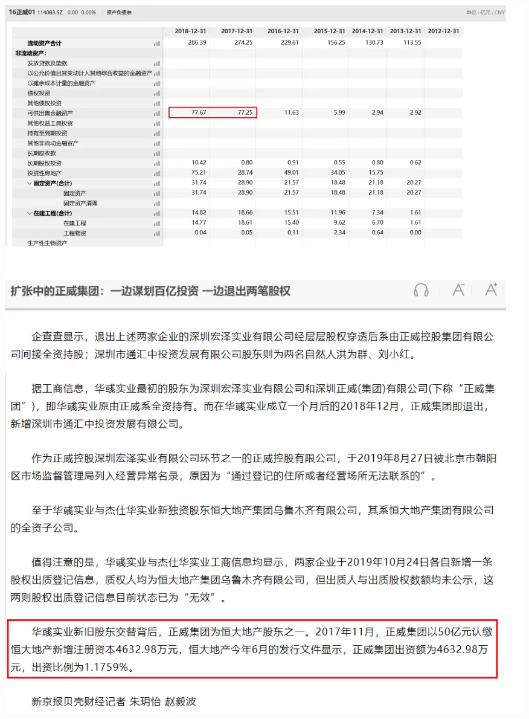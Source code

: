 
![](/images/btnews/btnews/0501_0600/0506/218f219f-7a1a-453f-ae81-a451330def6c.webp)

 

![](/images/btnews/btnews/0501_0600/0506/9b603468-f94d-4741-9ff7-3340ac276a7a.webp)
